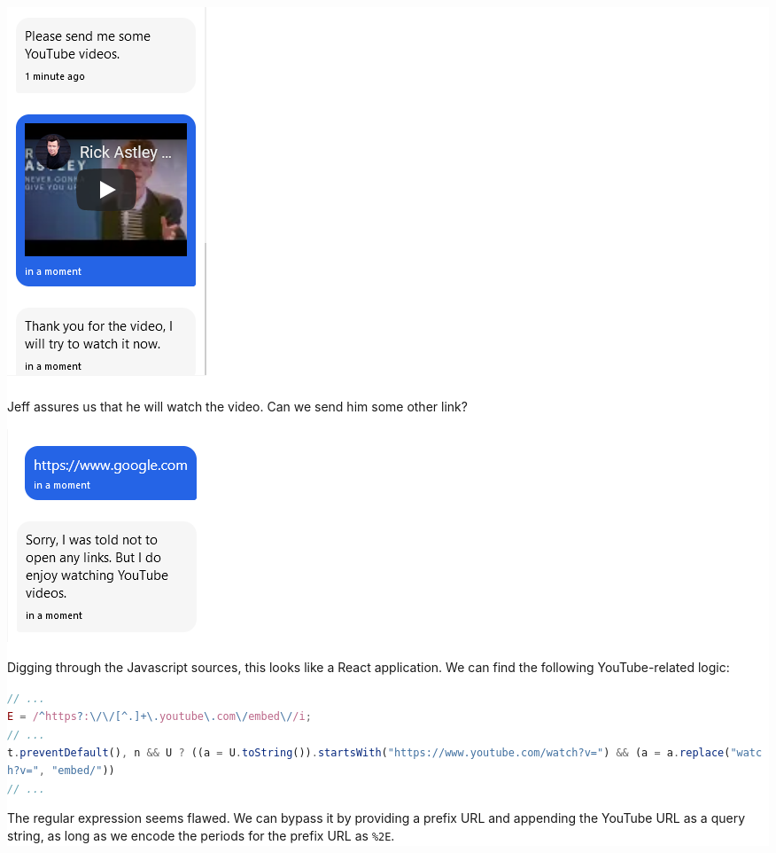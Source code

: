 ![](images/signull5.png)

Jeff assures us that he will watch the video. Can we send him some other link?

![](images/signull6.png)

Digging through the Javascript sources, this looks like a React application. We can find the following YouTube-related logic:

```javascript
// ...
E = /^https?:\/\/[^.]+\.youtube\.com\/embed\//i;
// ...
t.preventDefault(), n && U ? ((a = U.toString()).startsWith("https://www.youtube.com/watch?v=") && (a = a.replace("watch?v=", "embed/"))
// ...
```

The regular expression seems flawed. We can bypass it by providing a prefix URL and appending the YouTube URL as a query string, as long as we encode the periods for the prefix URL as `%2E`.
